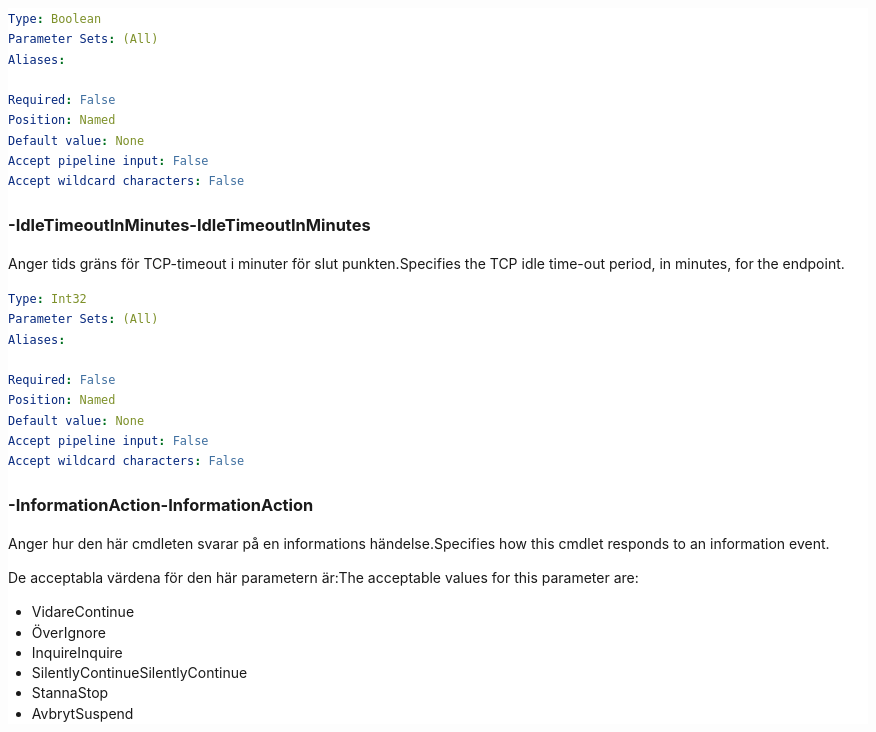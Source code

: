 ```yaml
Type: Boolean
Parameter Sets: (All)
Aliases: 

Required: False
Position: Named
Default value: None
Accept pipeline input: False
Accept wildcard characters: False
```

### <span data-ttu-id="513f2-139">-IdleTimeoutInMinutes</span><span class="sxs-lookup"><span data-stu-id="513f2-139">-IdleTimeoutInMinutes</span></span>
<span data-ttu-id="513f2-140">Anger tids gräns för TCP-timeout i minuter för slut punkten.</span><span class="sxs-lookup"><span data-stu-id="513f2-140">Specifies the TCP idle time-out period, in minutes, for the endpoint.</span></span>

```yaml
Type: Int32
Parameter Sets: (All)
Aliases: 

Required: False
Position: Named
Default value: None
Accept pipeline input: False
Accept wildcard characters: False
```

### <span data-ttu-id="513f2-141">-InformationAction</span><span class="sxs-lookup"><span data-stu-id="513f2-141">-InformationAction</span></span>
<span data-ttu-id="513f2-142">Anger hur den här cmdleten svarar på en informations händelse.</span><span class="sxs-lookup"><span data-stu-id="513f2-142">Specifies how this cmdlet responds to an information event.</span></span>

<span data-ttu-id="513f2-143">De acceptabla värdena för den här parametern är:</span><span class="sxs-lookup"><span data-stu-id="513f2-143">The acceptable values for this parameter are:</span></span>

- <span data-ttu-id="513f2-144">Vidare</span><span class="sxs-lookup"><span data-stu-id="513f2-144">Continue</span></span>
- <span data-ttu-id="513f2-145">Över</span><span class="sxs-lookup"><span data-stu-id="513f2-145">Ignore</span></span>
- <span data-ttu-id="513f2-146">Inquire</span><span class="sxs-lookup"><span data-stu-id="513f2-146">Inquire</span></span>
- <span data-ttu-id="513f2-147">SilentlyContinue</span><span class="sxs-lookup"><span data-stu-id="513f2-147">SilentlyContinue</span></span>
- <span data-ttu-id="513f2-148">Stanna</span><span class="sxs-lookup"><span data-stu-id="513f2-148">Stop</span></span>
- <span data-ttu-id="513f2-149">Avbryt</span><span class="sxs-lookup"><span data-stu-id="513f2-149">Suspend</span></span>
